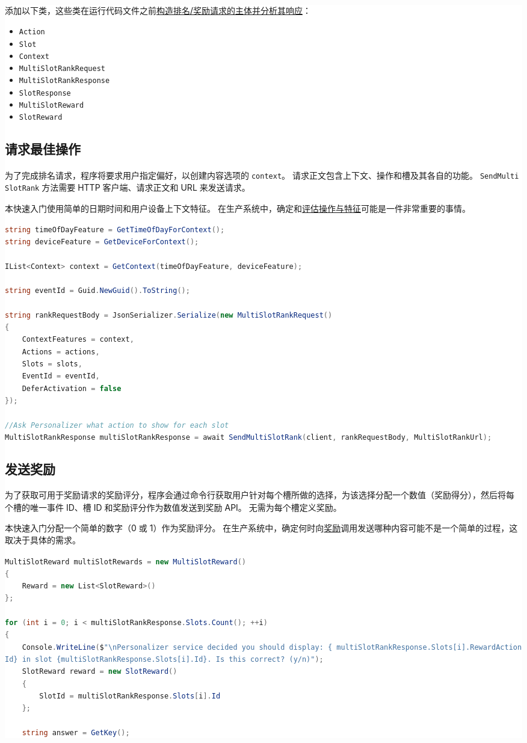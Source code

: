 添加以下类，这些类在运行代码文件之前[构造排名/奖励请求的主体并分析其响应](#classes-for-constructing-rankreward-requests-and-responses)：

* `Action`
* `Slot`
* `Context`
* `MultiSlotRankRequest`
* `MultiSlotRankResponse`
* `SlotResponse`
* `MultiSlotReward`
* `SlotReward`

## <a name="request-the-best-action"></a>请求最佳操作

为了完成排名请求，程序将要求用户指定偏好，以创建内容选项的 `context`。 请求正文包含上下文、操作和槽及其各自的功能。 `SendMultiSlotRank` 方法需要 HTTP 客户端、请求正文和 URL 来发送请求。

本快速入门使用简单的日期时间和用户设备上下文特征。 在生产系统中，确定和[评估](../concept-feature-evaluation.md)[操作与特征](../concepts-features.md)可能是一件非常重要的事情。

```csharp
string timeOfDayFeature = GetTimeOfDayForContext();
string deviceFeature = GetDeviceForContext();

IList<Context> context = GetContext(timeOfDayFeature, deviceFeature);

string eventId = Guid.NewGuid().ToString();

string rankRequestBody = JsonSerializer.Serialize(new MultiSlotRankRequest()
{
    ContextFeatures = context,
    Actions = actions,
    Slots = slots,
    EventId = eventId,
    DeferActivation = false
});

//Ask Personalizer what action to show for each slot
MultiSlotRankResponse multiSlotRankResponse = await SendMultiSlotRank(client, rankRequestBody, MultiSlotRankUrl);
```

## <a name="send-a-reward"></a>发送奖励

为了获取可用于奖励请求的奖励评分，程序会通过命令行获取用户针对每个槽所做的选择，为该选择分配一个数值（奖励得分），然后将每个槽的唯一事件 ID、槽 ID 和奖励评分作为数值发送到奖励 API。 无需为每个槽定义奖励。

本快速入门分配一个简单的数字（0 或 1）作为奖励评分。 在生产系统中，确定何时向[奖励](../concept-rewards.md)调用发送哪种内容可能不是一个简单的过程，这取决于具体的需求。

```csharp
MultiSlotReward multiSlotRewards = new MultiSlotReward()
{
    Reward = new List<SlotReward>()
};

for (int i = 0; i < multiSlotRankResponse.Slots.Count(); ++i)
{
    Console.WriteLine($"\nPersonalizer service decided you should display: { multiSlotRankResponse.Slots[i].RewardActionId} in slot {multiSlotRankResponse.Slots[i].Id}. Is this correct? (y/n)");
    SlotReward reward = new SlotReward()
    {
        SlotId = multiSlotRankResponse.Slots[i].Id
    };

    string answer = GetKey();

```